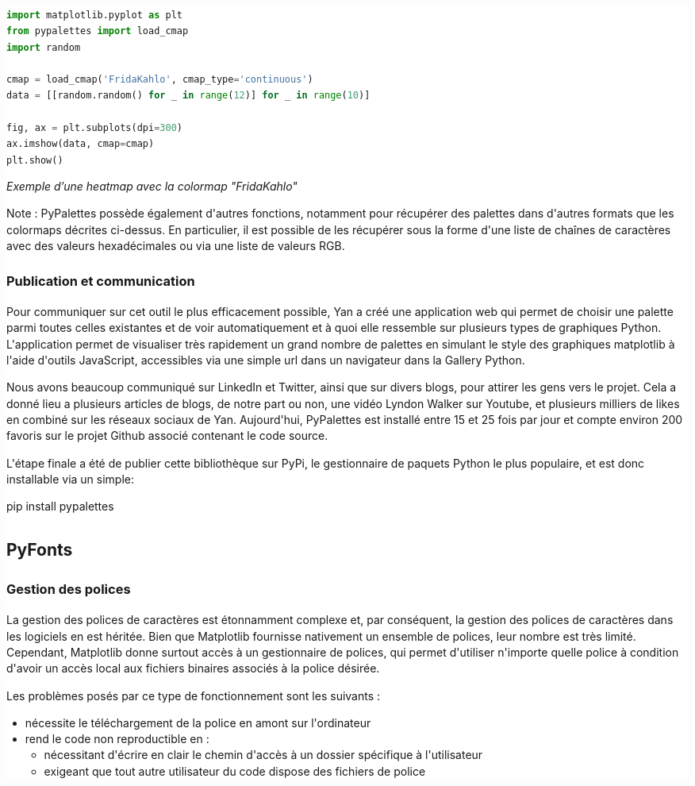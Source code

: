 ```python
import matplotlib.pyplot as plt
from pypalettes import load_cmap
import random

cmap = load_cmap('FridaKahlo', cmap_type='continuous')
data = [[random.random() for _ in range(12)] for _ in range(10)]

fig, ax = plt.subplots(dpi=300)
ax.imshow(data, cmap=cmap)
plt.show()
```
*Exemple d’une heatmap avec la colormap "FridaKahlo"*

Note : PyPalettes possède également d'autres fonctions, notamment pour récupérer des palettes dans d'autres formats que les colormaps décrites ci-dessus. En particulier, il est possible de les récupérer sous la forme d'une liste de chaînes de caractères avec des valeurs hexadécimales ou via une liste de valeurs RGB.

### Publication et communication

Pour communiquer sur cet outil le plus efficacement possible, Yan a créé une application web qui permet de choisir une palette parmi toutes celles existantes et de voir automatiquement et à quoi elle ressemble sur plusieurs types de graphiques Python. L'application permet de visualiser très rapidement un grand nombre de palettes en simulant le style des graphiques matplotlib à l'aide d'outils JavaScript, accessibles via une simple url dans un navigateur dans la Gallery Python.

Nous avons beaucoup communiqué sur LinkedIn et Twitter, ainsi que sur divers blogs, pour attirer les gens vers le projet. Cela a donné lieu a plusieurs articles de blogs, de notre part ou non, une vidéo Lyndon Walker sur Youtube, et plusieurs milliers de likes en combiné sur les réseaux sociaux de Yan. Aujourd'hui, PyPalettes est installé entre 15 et 25 fois par jour et compte environ 200 favoris sur le projet Github associé contenant le code source.

L'étape finale a été de publier cette bibliothèque sur PyPi, le gestionnaire de paquets Python le plus populaire, et est donc installable via un simple:

pip install pypalettes





## PyFonts

### Gestion des polices

La gestion des polices de caractères est étonnamment complexe et, par conséquent, la gestion des polices de caractères dans les logiciels en est héritée. Bien que Matplotlib fournisse nativement un ensemble de polices, leur nombre est très limité. Cependant, Matplotlib donne surtout accès à un gestionnaire de polices, qui permet d'utiliser n'importe quelle police à condition d'avoir un accès local aux fichiers binaires associés à la police désirée.

Les problèmes posés par ce type de fonctionnement sont les suivants :
- nécessite le téléchargement de la police en amont sur l'ordinateur
- rend le code non reproductible en :
	- nécessitant d'écrire en clair le chemin d'accès à un dossier spécifique à l'utilisateur
	- exigeant que tout autre utilisateur du code dispose des fichiers de police 
